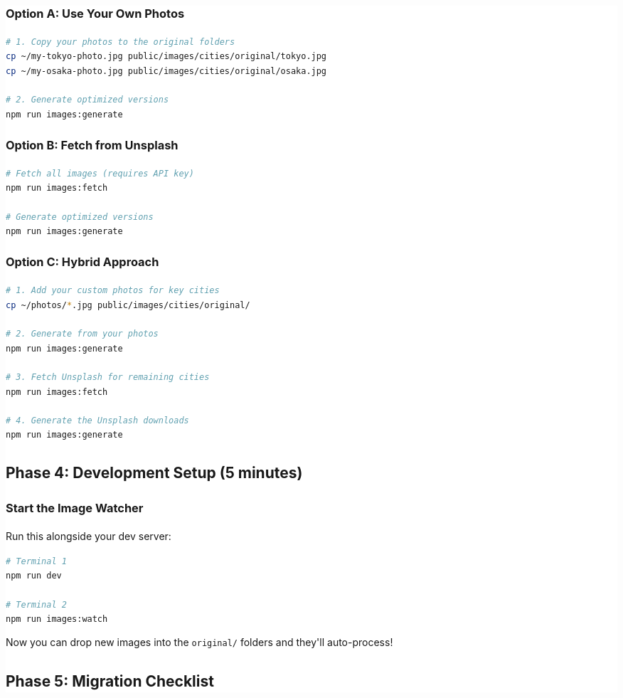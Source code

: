 ### Option A: Use Your Own Photos

```bash
# 1. Copy your photos to the original folders
cp ~/my-tokyo-photo.jpg public/images/cities/original/tokyo.jpg
cp ~/my-osaka-photo.jpg public/images/cities/original/osaka.jpg

# 2. Generate optimized versions
npm run images:generate
```

### Option B: Fetch from Unsplash

```bash
# Fetch all images (requires API key)
npm run images:fetch

# Generate optimized versions
npm run images:generate
```

### Option C: Hybrid Approach

```bash
# 1. Add your custom photos for key cities
cp ~/photos/*.jpg public/images/cities/original/

# 2. Generate from your photos
npm run images:generate

# 3. Fetch Unsplash for remaining cities
npm run images:fetch

# 4. Generate the Unsplash downloads
npm run images:generate
```

## Phase 4: Development Setup (5 minutes)

### Start the Image Watcher

Run this alongside your dev server:

```bash
# Terminal 1
npm run dev

# Terminal 2
npm run images:watch
```

Now you can drop new images into the `original/` folders and they'll auto-process!

## Phase 5: Migration Checklist
